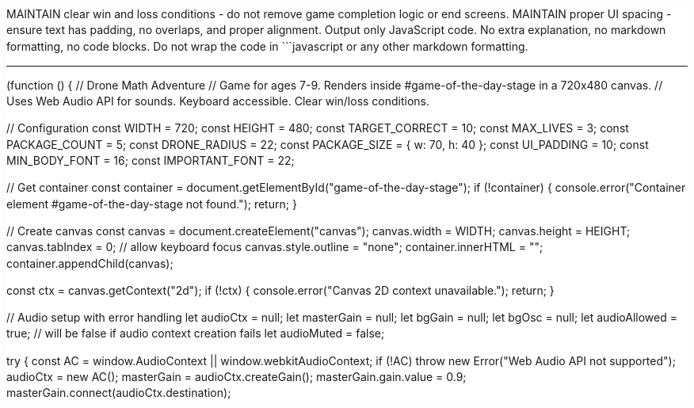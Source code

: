 MAINTAIN clear win and loss conditions - do not remove game completion logic or end screens.
MAINTAIN proper UI spacing - ensure text has padding, no overlaps, and proper alignment.
Output only JavaScript code. No extra explanation, no markdown formatting, no code blocks.
Do not wrap the code in ```javascript or any other markdown formatting.

---
(function () {
  // Drone Math Adventure
  // Game for ages 7-9. Renders inside #game-of-the-day-stage in a 720x480 canvas.
  // Uses Web Audio API for sounds. Keyboard accessible. Clear win/loss conditions.

  // Configuration
  const WIDTH = 720;
  const HEIGHT = 480;
  const TARGET_CORRECT = 10;
  const MAX_LIVES = 3;
  const PACKAGE_COUNT = 5;
  const DRONE_RADIUS = 22;
  const PACKAGE_SIZE = { w: 70, h: 40 };
  const UI_PADDING = 10;
  const MIN_BODY_FONT = 16;
  const IMPORTANT_FONT = 22;

  // Get container
  const container = document.getElementById("game-of-the-day-stage");
  if (!container) {
    console.error("Container element #game-of-the-day-stage not found.");
    return;
  }

  // Create canvas
  const canvas = document.createElement("canvas");
  canvas.width = WIDTH;
  canvas.height = HEIGHT;
  canvas.tabIndex = 0; // allow keyboard focus
  canvas.style.outline = "none";
  container.innerHTML = "";
  container.appendChild(canvas);

  const ctx = canvas.getContext("2d");
  if (!ctx) {
    console.error("Canvas 2D context unavailable.");
    return;
  }

  // Audio setup with error handling
  let audioCtx = null;
  let masterGain = null;
  let bgGain = null;
  let bgOsc = null;
  let audioAllowed = true; // will be false if audio context creation fails
  let audioMuted = false;

  try {
    const AC = window.AudioContext || window.webkitAudioContext;
    if (!AC) throw new Error("Web Audio API not supported");
    audioCtx = new AC();
    masterGain = audioCtx.createGain();
    masterGain.gain.value = 0.9;
    masterGain.connect(audioCtx.destination);
